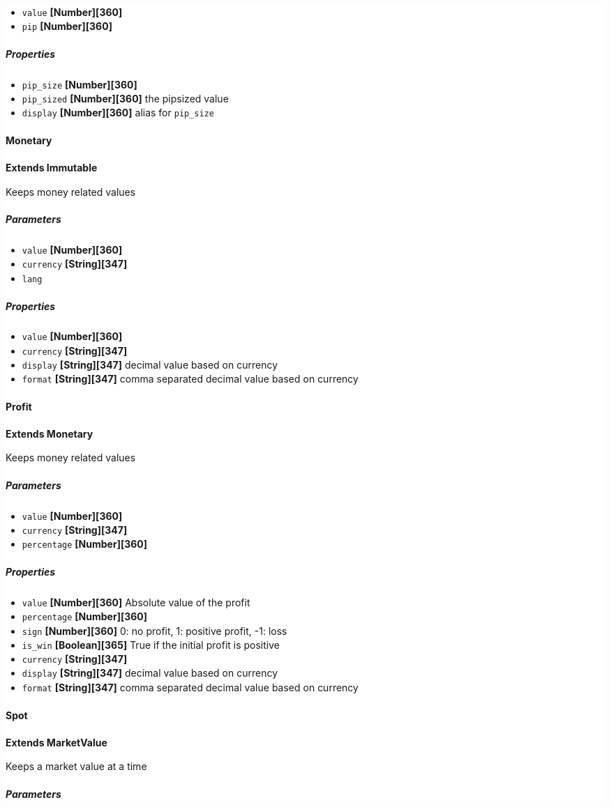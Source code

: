 *   `value` **[Number][360]** 
*   `pip` **[Number][360]** 

##### Properties

*   `pip_size` **[Number][360]** 
*   `pip_sized` **[Number][360]** the pipsized value
*   `display` **[Number][360]** alias for `pip_size`

#### Monetary

**Extends Immutable**

Keeps money related values

##### Parameters

*   `value` **[Number][360]** 
*   `currency` **[String][347]** 
*   `lang`  

##### Properties

*   `value` **[Number][360]** 
*   `currency` **[String][347]** 
*   `display` **[String][347]** decimal value based on currency
*   `format` **[String][347]** comma separated decimal value based on currency

#### Profit

**Extends Monetary**

Keeps money related values

##### Parameters

*   `value` **[Number][360]** 
*   `currency` **[String][347]** 
*   `percentage` **[Number][360]** 

##### Properties

*   `value` **[Number][360]** Absolute value of the profit
*   `percentage` **[Number][360]** 
*   `sign` **[Number][360]** 0: no profit, 1: positive profit, -1: loss
*   `is_win` **[Boolean][365]** True if the initial profit is positive
*   `currency` **[String][347]** 
*   `display` **[String][347]** decimal value based on currency
*   `format` **[String][347]** comma separated decimal value based on currency

#### Spot

**Extends MarketValue**

Keeps a market value at a time

##### Parameters

